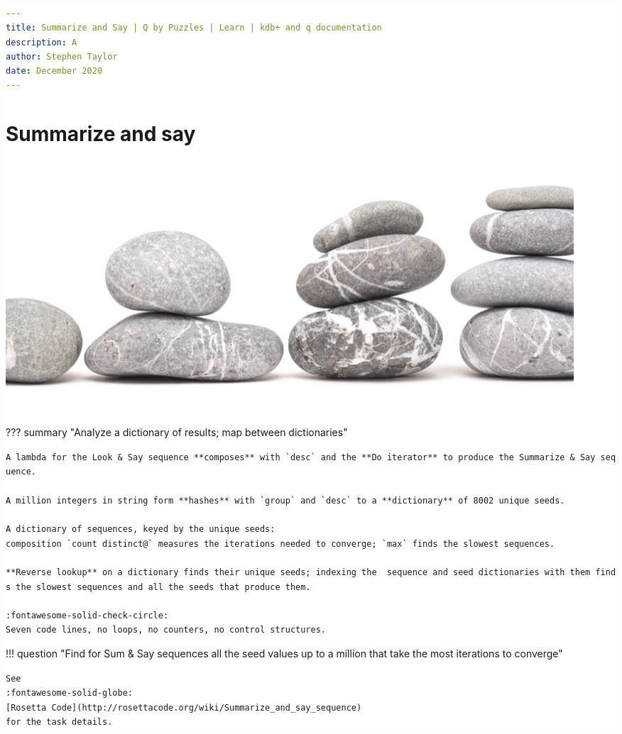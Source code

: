 ```yaml
---
title: Summarize and Say | Q by Puzzles | Learn | kdb+ and q documentation
description: A
author: Stephen Taylor
date: December 2020
---
```

# Summarize and say

![Pebbles](../../img/alamy/PHPHX0.jpg)

??? summary "Analyze a dictionary of results; map between dictionaries"

    A lambda for the Look & Say sequence **composes** with `desc` and the **Do iterator** to produce the Summarize & Say sequence.

    A million integers in string form **hashes** with `group` and `desc` to a **dictionary** of 8002 unique seeds.

    A dictionary of sequences, keyed by the unique seeds:
    composition `count distinct@` measures the iterations needed to converge; `max` finds the slowest sequences.

    **Reverse lookup** on a dictionary finds their unique seeds; indexing the  sequence and seed dictionaries with them finds the slowest sequences and all the seeds that produce them.

    :fontawesome-solid-check-circle:
    Seven code lines, no loops, no counters, no control structures.



!!! question "Find for Sum & Say sequences all the seed values up to a million that take the most iterations to converge"

    See
    :fontawesome-solid-globe:
    [Rosetta Code](http://rosettacode.org/wiki/Summarize_and_say_sequence)
    for the task details.

